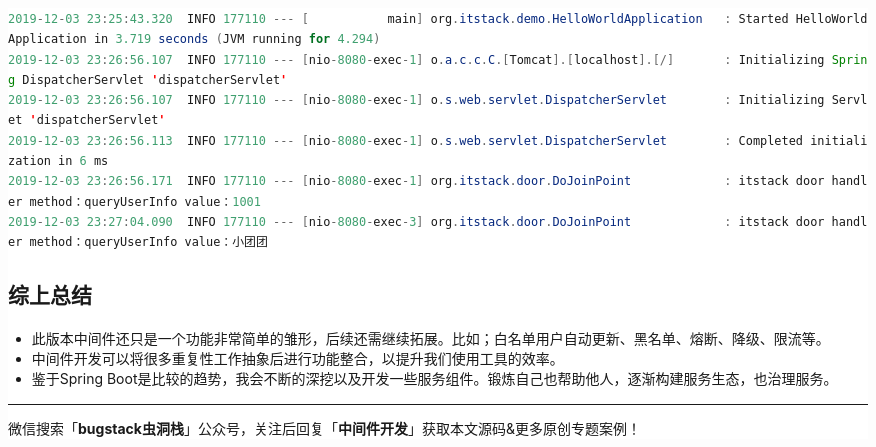 ```java
2019-12-03 23:25:43.320  INFO 177110 --- [           main] org.itstack.demo.HelloWorldApplication   : Started HelloWorldApplication in 3.719 seconds (JVM running for 4.294)
2019-12-03 23:26:56.107  INFO 177110 --- [nio-8080-exec-1] o.a.c.c.C.[Tomcat].[localhost].[/]       : Initializing Spring DispatcherServlet 'dispatcherServlet'
2019-12-03 23:26:56.107  INFO 177110 --- [nio-8080-exec-1] o.s.web.servlet.DispatcherServlet        : Initializing Servlet 'dispatcherServlet'
2019-12-03 23:26:56.113  INFO 177110 --- [nio-8080-exec-1] o.s.web.servlet.DispatcherServlet        : Completed initialization in 6 ms
2019-12-03 23:26:56.171  INFO 177110 --- [nio-8080-exec-1] org.itstack.door.DoJoinPoint             : itstack door handler method：queryUserInfo value：1001
2019-12-03 23:27:04.090  INFO 177110 --- [nio-8080-exec-3] org.itstack.door.DoJoinPoint             : itstack door handler method：queryUserInfo value：小团团
```

## 综上总结

- 此版本中间件还只是一个功能非常简单的雏形，后续还需继续拓展。比如；白名单用户自动更新、黑名单、熔断、降级、限流等。
- 中间件开发可以将很多重复性工作抽象后进行功能整合，以提升我们使用工具的效率。
- 鉴于Spring Boot是比较的趋势，我会不断的深挖以及开发一些服务组件。锻炼自己也帮助他人，逐渐构建服务生态，也治理服务。

------------

微信搜索「**bugstack虫洞栈**」公众号，关注后回复「**中间件开发**」获取本文源码&更多原创专题案例！
